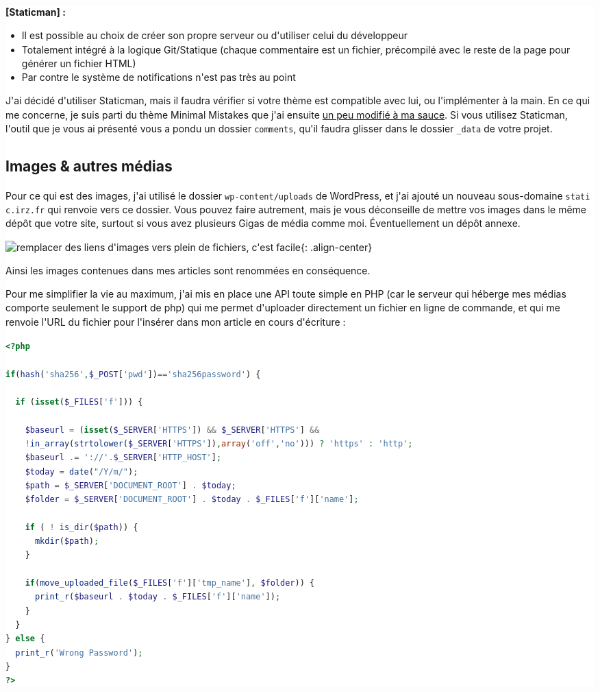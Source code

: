 **[Staticman] :**

- Il est possible au choix de créer son propre serveur ou d'utiliser celui du développeur
- Totalement intégré à la logique Git/Statique (chaque commentaire est un fichier, précompilé avec le reste de la page pour générer un fichier HTML)
- Par contre le système de notifications n'est pas très au point

J'ai décidé d'utiliser Staticman, mais il faudra vérifier si votre thème est compatible avec lui, ou l'implémenter à la main. En ce qui me concerne, je suis parti du thème Minimal Mistakes que j'ai ensuite [un peu modifié à ma sauce](https://github.com/arthurlacoste/irz.fr/tree/gh-pages). Si vous utilisez Staticman, l'outil que je vous ai présenté vous a pondu un dossier `comments`, qu'il faudra glisser dans le dossier `_data` de votre projet.

## Images & autres médias

Pour ce qui est des images, j'ai utilisé le dossier `wp-content/uploads` de WordPress, et j'ai ajouté un nouveau sous-domaine `static.irz.fr` qui renvoie vers ce dossier. Vous pouvez faire autrement, mais je vous déconseille de mettre vos images dans le même dépôt que votre site, surtout si vous avez plusieurs Gigas de média comme moi. Éventuellement un dépôt annexe.

![remplacer des liens d'images vers plein de fichiers, c'est facile](https://static.irz.fr/2017/11/replace-static-images.gif){: .align-center}

Ainsi les images contenues dans mes articles sont renommées en conséquence.

Pour me simplifier la vie au maximum, j'ai mis en place une API toute simple en PHP (car le serveur qui héberge mes médias comporte seulement le support de php) qui me permet d'uploader directement un fichier en ligne de commande, et qui me renvoie l'URL du fichier pour l'insérer dans mon article en cours d'écriture :

```php
<?php

if(hash('sha256',$_POST['pwd'])=='sha256password') {

  if (isset($_FILES['f'])) {

    $baseurl = (isset($_SERVER['HTTPS']) && $_SERVER['HTTPS'] &&
    !in_array(strtolower($_SERVER['HTTPS']),array('off','no'))) ? 'https' : 'http';
    $baseurl .= '://'.$_SERVER['HTTP_HOST'];
    $today = date("/Y/m/");
    $path = $_SERVER['DOCUMENT_ROOT'] . $today;
    $folder = $_SERVER['DOCUMENT_ROOT'] . $today . $_FILES['f']['name'];

    if ( ! is_dir($path)) {
      mkdir($path);
    }

    if(move_uploaded_file($_FILES['f']['tmp_name'], $folder)) {
      print_r($baseurl . $today . $_FILES['f']['name']);
    }
  }
} else {
  print_r('Wrong Password');
}
?>
```


  [comme celui-ci par exemple]: https://github.com/arthurlacoste/irz.fr/edit/gh-pages/{{page.path}}
  [grunt-jekyll]: https://github.com/dannygarcia/grunt-jekyll
  [^1]: Un langage interprété n'est pas compilé avant d'être exécuté
  [Disqus]: https://disqus.com
  [Digitalocean]: https://www.digitalocean.com
  [Discourse]: https://www.discourse.org
  [Korben]: https://tech.korben.info
  [Staticman]: https://staticman.net